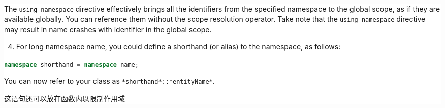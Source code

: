 The `using namespace` directive effectively brings all the identifiers from the specified namespace to the global scope, as if they are available globally. You can reference them without the scope resolution operator. Take note that the `using namespace` directive may result in name crashes with identifier in the global scope.

4. For long namespace name, you could define a shorthand (or alias) to the namespace, as follows:

```cpp
namespace shorthand = namespace-name;
```

You can now refer to your class as `*shorthand*::*entityName*`.

这语句还可以放在函数内以限制作用域
